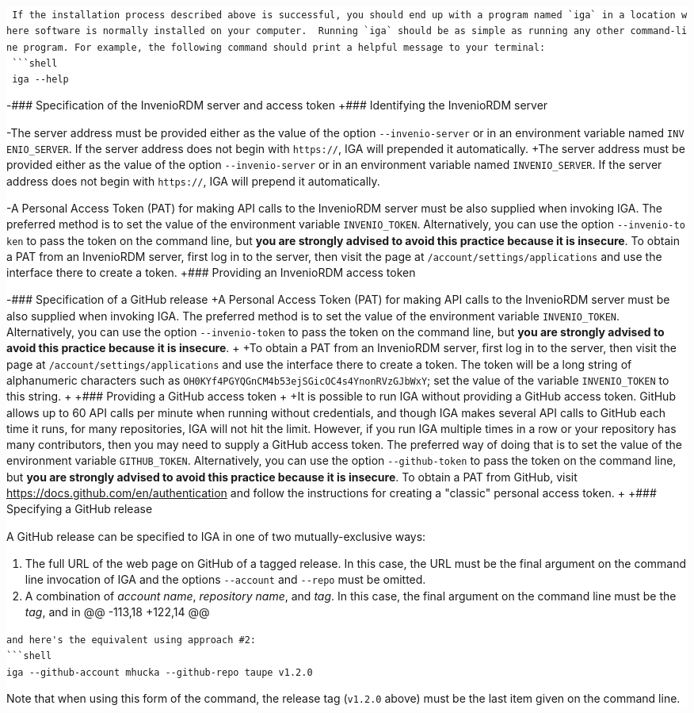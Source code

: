 ```
 If the installation process described above is successful, you should end up with a program named `iga` in a location where software is normally installed on your computer.  Running `iga` should be as simple as running any other command-line program. For example, the following command should print a helpful message to your terminal:
 ```shell
 iga --help
 ```
 
-### Specification of the InvenioRDM server and access token
+### Identifying the InvenioRDM server
 
-The server address must be provided either as the value of the option `--invenio-server` or in an environment variable named `INVENIO_SERVER`.  If the server address does not begin with `https://`, IGA will prepended it automatically.
+The server address must be provided either as the value of the option `--invenio-server` or in an environment variable named `INVENIO_SERVER`.  If the server address does not begin with `https://`, IGA will prepend it automatically.
 
-A Personal Access Token (PAT) for making API calls to the InvenioRDM server must be also supplied when invoking IGA. The preferred method is to set the value of the environment variable `INVENIO_TOKEN`. Alternatively, you can use the option `--invenio-token` to pass the token on the command line, but **you are strongly advised to avoid this practice because it is insecure**.  To obtain a PAT from an InvenioRDM server, first log in to the server, then visit the page at `/account/settings/applications` and use the interface there to create a token.
+### Providing an InvenioRDM access token
 
-### Specification of a GitHub release
+A Personal Access Token (PAT) for making API calls to the InvenioRDM server must be also supplied when invoking IGA. The preferred method is to set the value of the environment variable `INVENIO_TOKEN`. Alternatively, you can use the option `--invenio-token` to pass the token on the command line, but **you are strongly advised to avoid this practice because it is insecure**.
+
+To obtain a PAT from an InvenioRDM server, first log in to the server, then visit the page at `/account/settings/applications` and use the interface there to create a token. The token will be a long string of alphanumeric characters such as `OH0KYf4PGYQGnCM4b53ejSGicOC4s4YnonRVzGJbWxY`; set the value of the variable `INVENIO_TOKEN` to this string.
+
+### Providing a GitHub access token
+
+It is possible to run IGA without providing a GitHub access token. GitHub allows up to 60 API calls per minute when running without credentials, and though IGA makes several API calls to GitHub each time it runs, for many repositories, IGA will not hit the limit. However, if you run IGA multiple times in a row or your repository has many contributors, then you may need to supply a GitHub access token. The preferred way of doing that is to set the value of the environment variable `GITHUB_TOKEN`. Alternatively, you can use the option `--github-token` to pass the token on the command line, but **you are strongly advised to avoid this practice because it is insecure**.  To obtain a PAT from GitHub, visit https://docs.github.com/en/authentication and follow the instructions for creating a "classic" personal access token.
+
+### Specifying a GitHub release
 
 A GitHub release can be specified to IGA in one of two mutually-exclusive ways:
  1. The full URL of the web page on GitHub of a tagged release. In this case,
     the URL must be the final argument on the command line invocation of IGA
     and the options `--account` and `--repo` must be omitted.
  2. A combination of _account name_, _repository name_, and _tag_. In this
     case, the final argument on the command line must be the _tag_, and in
@@ -113,18 +122,14 @@
 ```
 and here's the equivalent using approach #2:
 ```shell
 iga --github-account mhucka --github-repo taupe v1.2.0
 ```
 Note that when using this form of the command, the release tag (`v1.2.0` above) must be the last item given on the command line.
 